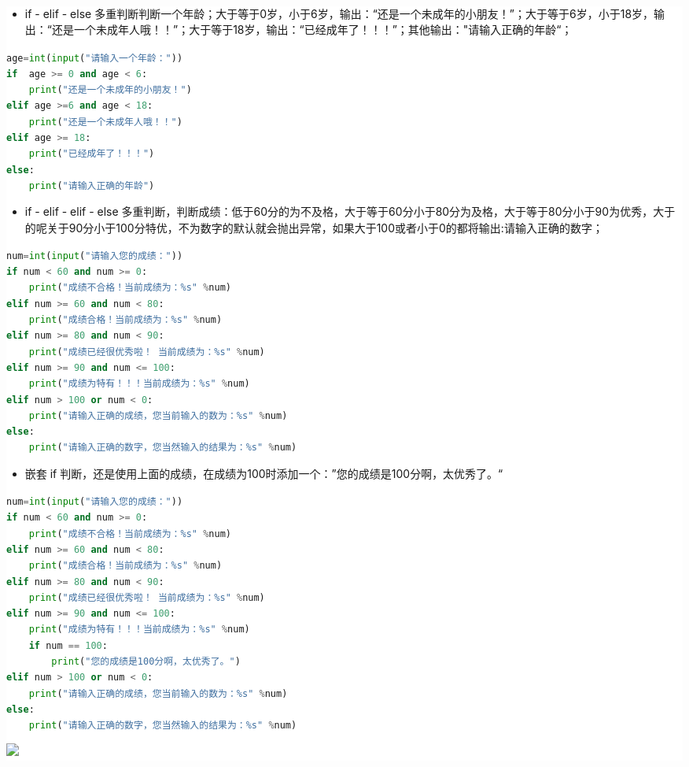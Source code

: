 *  if - elif - else 多重判断判断一个年龄；大于等于0岁，小于6岁，输出：“还是一个未成年的小朋友！”；大于等于6岁，小于18岁，输出：“还是一个未成年人哦！！”；大于等于18岁，输出：“已经成年了！！！”；其他输出："请输入正确的年龄“；

```python
age=int(input("请输入一个年龄："))
if  age >= 0 and age < 6:
    print("还是一个未成年的小朋友！")
elif age >=6 and age < 18:
    print("还是一个未成年人哦！！")
elif age >= 18:
    print("已经成年了！！！")
else:
    print("请输入正确的年龄")
```



* if - elif - elif - else 多重判断，判断成绩：低于60分的为不及格，大于等于60分小于80分为及格，大于等于80分小于90为优秀，大于的呢关于90分小于100分特优，不为数字的默认就会抛出异常，如果大于100或者小于0的都将输出:请输入正确的数字；

```python
num=int(input("请输入您的成绩："))
if num < 60 and num >= 0:
    print("成绩不合格！当前成绩为：%s" %num)
elif num >= 60 and num < 80:
    print("成绩合格！当前成绩为：%s" %num)
elif num >= 80 and num < 90:
    print("成绩已经很优秀啦！ 当前成绩为：%s" %num)
elif num >= 90 and num <= 100:
    print("成绩为特有！！！当前成绩为：%s" %num)
elif num > 100 or num < 0:
    print("请输入正确的成绩，您当前输入的数为：%s" %num)
else:
    print("请输入正确的数字，您当然输入的结果为：%s" %num)
```

* 嵌套 if 判断，还是使用上面的成绩，在成绩为100时添加一个：”您的成绩是100分啊，太优秀了。“

```python
num=int(input("请输入您的成绩："))
if num < 60 and num >= 0:
    print("成绩不合格！当前成绩为：%s" %num)
elif num >= 60 and num < 80:
    print("成绩合格！当前成绩为：%s" %num)
elif num >= 80 and num < 90:
    print("成绩已经很优秀啦！ 当前成绩为：%s" %num)
elif num >= 90 and num <= 100:
    print("成绩为特有！！！当前成绩为：%s" %num)
    if num == 100:
        print("您的成绩是100分啊，太优秀了。")
elif num > 100 or num < 0:
    print("请输入正确的成绩，您当前输入的数为：%s" %num)
else:
    print("请输入正确的数字，您当然输入的结果为：%s" %num)
```
![](https://lcy-blog.oss-cn-beijing.aliyuncs.com/blog/202412161323937.png)
